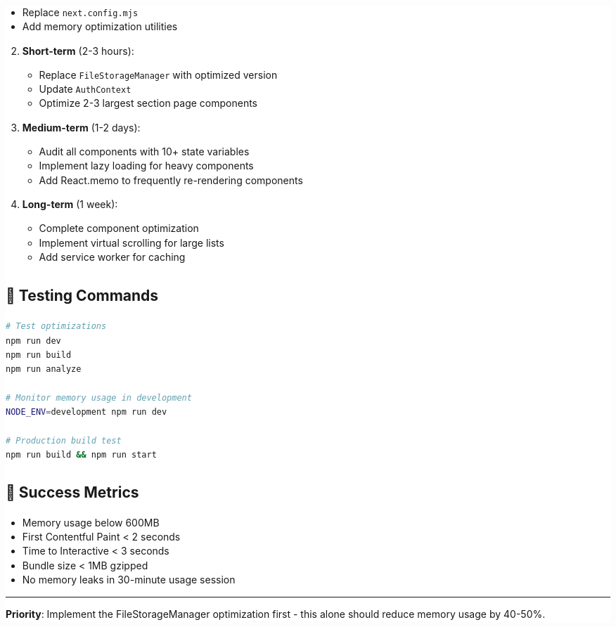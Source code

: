    - Replace `next.config.mjs`
   - Add memory optimization utilities

2. **Short-term** (2-3 hours):

   - Replace `FileStorageManager` with optimized version
   - Update `AuthContext`
   - Optimize 2-3 largest section page components

3. **Medium-term** (1-2 days):

   - Audit all components with 10+ state variables
   - Implement lazy loading for heavy components
   - Add React.memo to frequently re-rendering components

4. **Long-term** (1 week):
   - Complete component optimization
   - Implement virtual scrolling for large lists
   - Add service worker for caching

## 🔧 Testing Commands

```bash
# Test optimizations
npm run dev
npm run build
npm run analyze

# Monitor memory usage in development
NODE_ENV=development npm run dev

# Production build test
npm run build && npm run start
```

## 🎯 Success Metrics

- Memory usage below 600MB
- First Contentful Paint < 2 seconds
- Time to Interactive < 3 seconds
- Bundle size < 1MB gzipped
- No memory leaks in 30-minute usage session

---

**Priority**: Implement the FileStorageManager optimization first - this alone should reduce memory usage by 40-50%.
